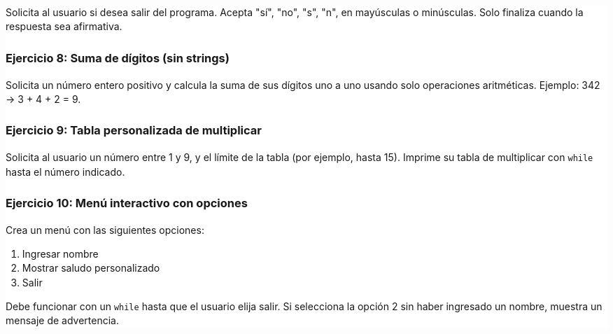 Solicita al usuario si desea salir del programa. Acepta "sí", "no", "s", "n", en mayúsculas o minúsculas. Solo finaliza cuando la respuesta sea afirmativa.

### Ejercicio 8: Suma de dígitos (sin strings)

Solicita un número entero positivo y calcula la suma de sus dígitos uno a uno usando solo operaciones aritméticas. Ejemplo: 342 → 3 + 4 + 2 = 9.

### Ejercicio 9: Tabla personalizada de multiplicar

Solicita al usuario un número entre 1 y 9, y el límite de la tabla (por ejemplo, hasta 15). Imprime su tabla de multiplicar con `while` hasta el número indicado.

### Ejercicio 10: Menú interactivo con opciones

Crea un menú con las siguientes opciones:
1. Ingresar nombre
2. Mostrar saludo personalizado
3. Salir

Debe funcionar con un `while` hasta que el usuario elija salir. Si selecciona la opción 2 sin haber ingresado un nombre, muestra un mensaje de advertencia.

